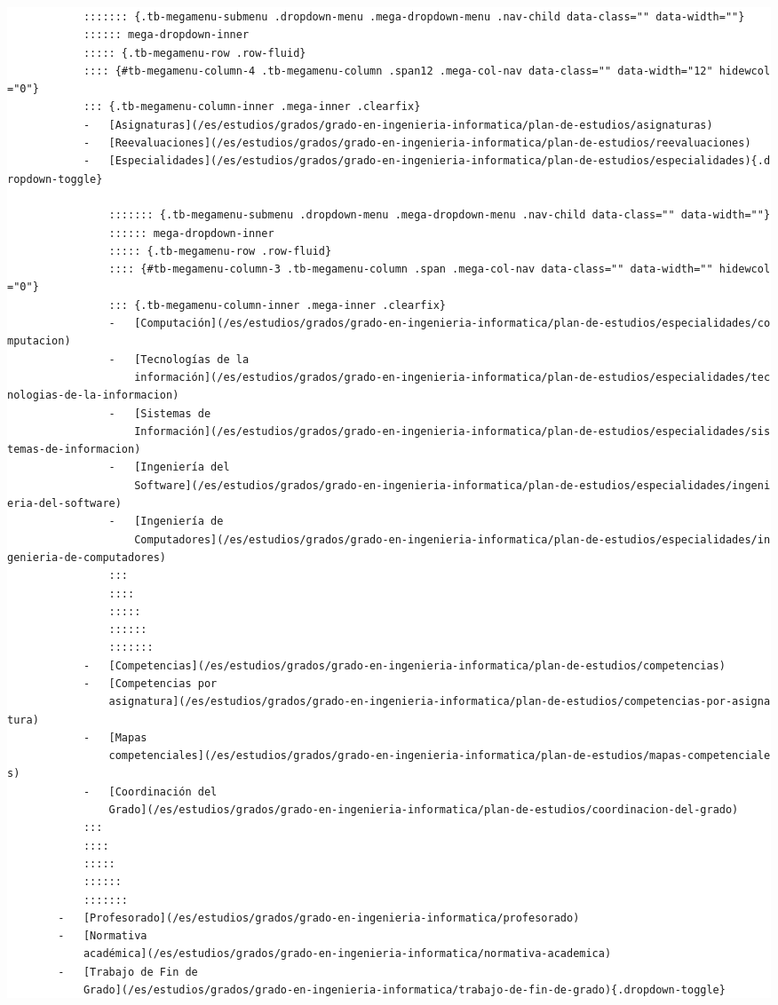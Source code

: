                 ::::::: {.tb-megamenu-submenu .dropdown-menu .mega-dropdown-menu .nav-child data-class="" data-width=""}
                :::::: mega-dropdown-inner
                ::::: {.tb-megamenu-row .row-fluid}
                :::: {#tb-megamenu-column-4 .tb-megamenu-column .span12 .mega-col-nav data-class="" data-width="12" hidewcol="0"}
                ::: {.tb-megamenu-column-inner .mega-inner .clearfix}
                -   [Asignaturas](/es/estudios/grados/grado-en-ingenieria-informatica/plan-de-estudios/asignaturas)
                -   [Reevaluaciones](/es/estudios/grados/grado-en-ingenieria-informatica/plan-de-estudios/reevaluaciones)
                -   [Especialidades](/es/estudios/grados/grado-en-ingenieria-informatica/plan-de-estudios/especialidades){.dropdown-toggle}

                    ::::::: {.tb-megamenu-submenu .dropdown-menu .mega-dropdown-menu .nav-child data-class="" data-width=""}
                    :::::: mega-dropdown-inner
                    ::::: {.tb-megamenu-row .row-fluid}
                    :::: {#tb-megamenu-column-3 .tb-megamenu-column .span .mega-col-nav data-class="" data-width="" hidewcol="0"}
                    ::: {.tb-megamenu-column-inner .mega-inner .clearfix}
                    -   [Computación](/es/estudios/grados/grado-en-ingenieria-informatica/plan-de-estudios/especialidades/computacion)
                    -   [Tecnologías de la
                        información](/es/estudios/grados/grado-en-ingenieria-informatica/plan-de-estudios/especialidades/tecnologias-de-la-informacion)
                    -   [Sistemas de
                        Información](/es/estudios/grados/grado-en-ingenieria-informatica/plan-de-estudios/especialidades/sistemas-de-informacion)
                    -   [Ingeniería del
                        Software](/es/estudios/grados/grado-en-ingenieria-informatica/plan-de-estudios/especialidades/ingenieria-del-software)
                    -   [Ingeniería de
                        Computadores](/es/estudios/grados/grado-en-ingenieria-informatica/plan-de-estudios/especialidades/ingenieria-de-computadores)
                    :::
                    ::::
                    :::::
                    ::::::
                    :::::::
                -   [Competencias](/es/estudios/grados/grado-en-ingenieria-informatica/plan-de-estudios/competencias)
                -   [Competencias por
                    asignatura](/es/estudios/grados/grado-en-ingenieria-informatica/plan-de-estudios/competencias-por-asignatura)
                -   [Mapas
                    competenciales](/es/estudios/grados/grado-en-ingenieria-informatica/plan-de-estudios/mapas-competenciales)
                -   [Coordinación del
                    Grado](/es/estudios/grados/grado-en-ingenieria-informatica/plan-de-estudios/coordinacion-del-grado)
                :::
                ::::
                :::::
                ::::::
                :::::::
            -   [Profesorado](/es/estudios/grados/grado-en-ingenieria-informatica/profesorado)
            -   [Normativa
                académica](/es/estudios/grados/grado-en-ingenieria-informatica/normativa-academica)
            -   [Trabajo de Fin de
                Grado](/es/estudios/grados/grado-en-ingenieria-informatica/trabajo-de-fin-de-grado){.dropdown-toggle}
